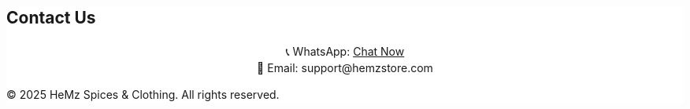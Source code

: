   <section id="contact">
    <h2 class="section-title">Contact Us</h2>
    <p style="text-align:center;">
      📞 WhatsApp: <a href="https://wa.me/94XXXXXXXXX">Chat Now</a><br>
      📧 Email: support@hemzstore.com
    </p>
  </section>

  <footer>
    &copy; 2025 HeMz Spices & Clothing. All rights reserved.
  </footer>

  <script>
    let cartCount = 0;
    function addToCart() {
      cartCount++;
      document.getElementById('cart-count').innerText = cartCount;
    }

    function payNow(item, price) {
      alert(`Redirecting to payment gateway for ${item} - $${price}`);
      // Simulate redirect or integrate real payment later
    }
  </script>
</body>
</html>
